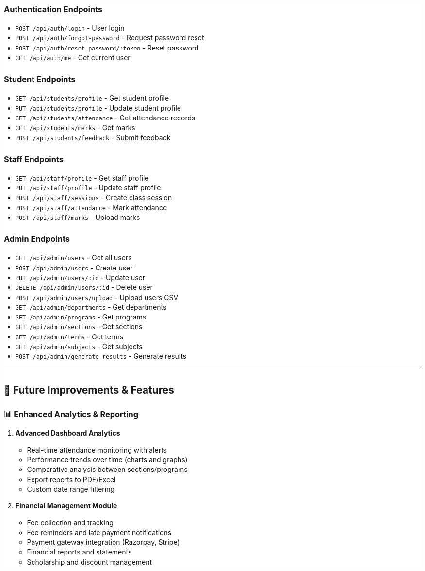 ### Authentication Endpoints

- `POST /api/auth/login` - User login
- `POST /api/auth/forgot-password` - Request password reset
- `POST /api/auth/reset-password/:token` - Reset password
- `GET /api/auth/me` - Get current user

### Student Endpoints

- `GET /api/students/profile` - Get student profile
- `PUT /api/students/profile` - Update student profile
- `GET /api/students/attendance` - Get attendance records
- `GET /api/students/marks` - Get marks
- `POST /api/students/feedback` - Submit feedback

### Staff Endpoints

- `GET /api/staff/profile` - Get staff profile
- `PUT /api/staff/profile` - Update staff profile
- `POST /api/staff/sessions` - Create class session
- `POST /api/staff/attendance` - Mark attendance
- `POST /api/staff/marks` - Upload marks

### Admin Endpoints

- `GET /api/admin/users` - Get all users
- `POST /api/admin/users` - Create user
- `PUT /api/admin/users/:id` - Update user
- `DELETE /api/admin/users/:id` - Delete user
- `POST /api/admin/users/upload` - Upload users CSV
- `GET /api/admin/departments` - Get departments
- `GET /api/admin/programs` - Get programs
- `GET /api/admin/sections` - Get sections
- `GET /api/admin/terms` - Get terms
- `GET /api/admin/subjects` - Get subjects
- `POST /api/admin/generate-results` - Generate results

---

## 🔮 Future Improvements & Features

### 📊 Enhanced Analytics & Reporting

1. **Advanced Dashboard Analytics**
   - Real-time attendance monitoring with alerts
   - Performance trends over time (charts and graphs)
   - Comparative analysis between sections/programs
   - Export reports to PDF/Excel
   - Custom date range filtering

2. **Financial Management Module**
   - Fee collection and tracking
   - Fee reminders and late payment notifications
   - Payment gateway integration (Razorpay, Stripe)
   - Financial reports and statements
   - Scholarship and discount management
